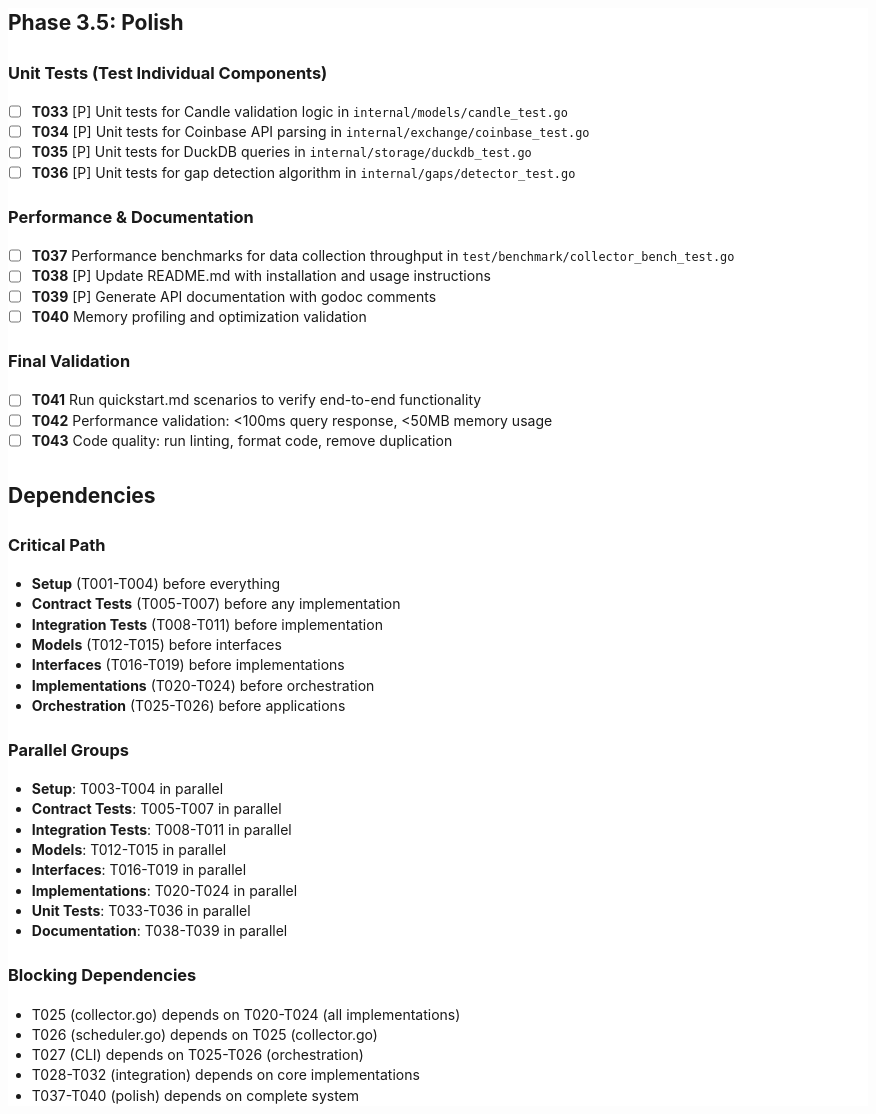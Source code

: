 ## Phase 3.5: Polish

### Unit Tests (Test Individual Components)
- [ ] **T033** [P] Unit tests for Candle validation logic in `internal/models/candle_test.go`
- [ ] **T034** [P] Unit tests for Coinbase API parsing in `internal/exchange/coinbase_test.go`
- [ ] **T035** [P] Unit tests for DuckDB queries in `internal/storage/duckdb_test.go`
- [ ] **T036** [P] Unit tests for gap detection algorithm in `internal/gaps/detector_test.go`

### Performance & Documentation
- [ ] **T037** Performance benchmarks for data collection throughput in `test/benchmark/collector_bench_test.go`
- [ ] **T038** [P] Update README.md with installation and usage instructions
- [ ] **T039** [P] Generate API documentation with godoc comments
- [ ] **T040** Memory profiling and optimization validation

### Final Validation
- [ ] **T041** Run quickstart.md scenarios to verify end-to-end functionality
- [ ] **T042** Performance validation: <100ms query response, <50MB memory usage
- [ ] **T043** Code quality: run linting, format code, remove duplication

## Dependencies

### Critical Path
- **Setup** (T001-T004) before everything
- **Contract Tests** (T005-T007) before any implementation
- **Integration Tests** (T008-T011) before implementation
- **Models** (T012-T015) before interfaces
- **Interfaces** (T016-T019) before implementations
- **Implementations** (T020-T024) before orchestration
- **Orchestration** (T025-T026) before applications

### Parallel Groups
- **Setup**: T003-T004 in parallel
- **Contract Tests**: T005-T007 in parallel
- **Integration Tests**: T008-T011 in parallel  
- **Models**: T012-T015 in parallel
- **Interfaces**: T016-T019 in parallel
- **Implementations**: T020-T024 in parallel
- **Unit Tests**: T033-T036 in parallel
- **Documentation**: T038-T039 in parallel

### Blocking Dependencies
- T025 (collector.go) depends on T020-T024 (all implementations)
- T026 (scheduler.go) depends on T025 (collector.go)
- T027 (CLI) depends on T025-T026 (orchestration)
- T028-T032 (integration) depends on core implementations
- T037-T040 (polish) depends on complete system
